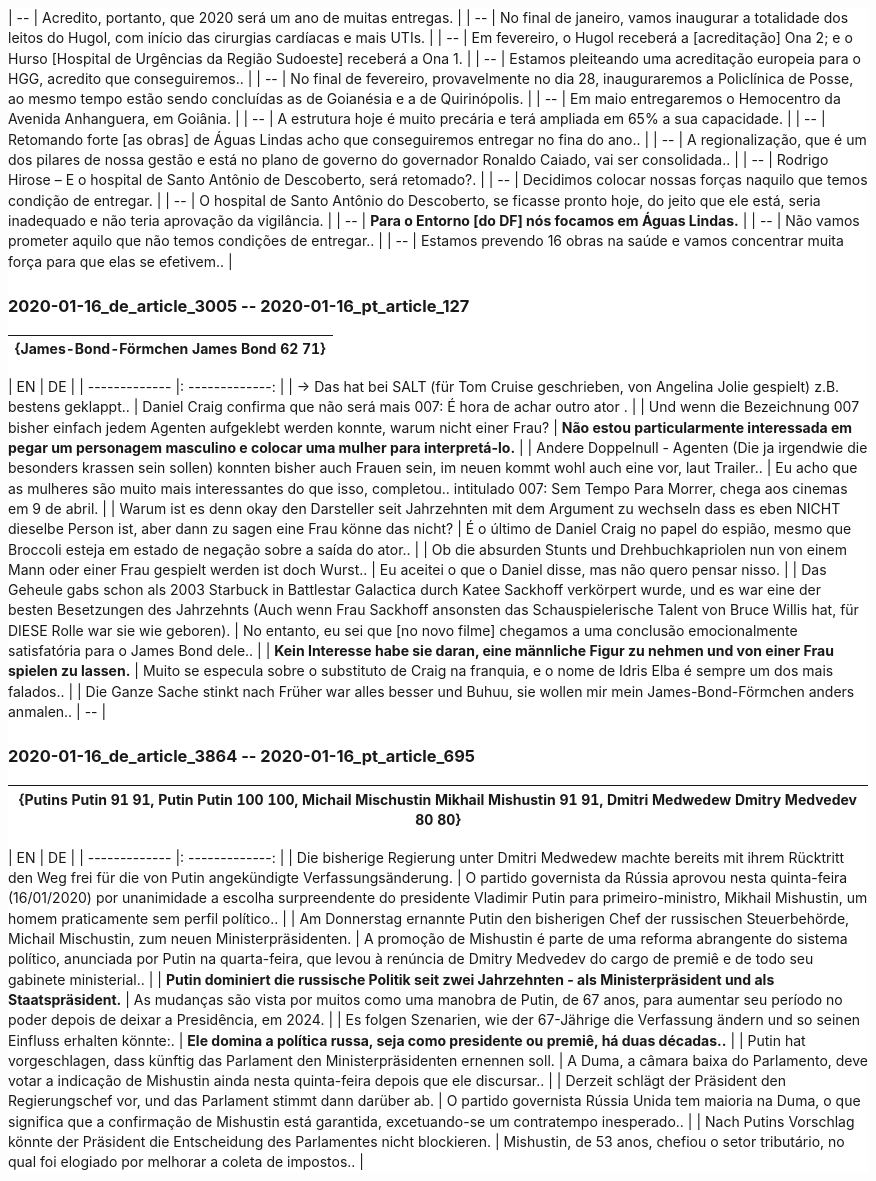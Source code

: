 | -- | Acredito, portanto, que 2020 será um ano de muitas entregas. |
| -- | No final de janeiro, vamos inaugurar a totalidade dos leitos do Hugol, com início das cirurgias cardíacas e mais UTIs. |
| -- | Em fevereiro, o Hugol receberá a [acreditação] Ona 2; e o Hurso [Hospital de Urgências da Região Sudoeste] receberá a Ona 1. |
| -- | Estamos pleiteando uma acreditação europeia para o HGG, acredito que conseguiremos.. |
| -- | No final de fevereiro, provavelmente no dia 28, inauguraremos a Policlínica de Posse, ao mesmo tempo estão sendo concluídas as de Goianésia e a de Quirinópolis. |
| -- | Em maio entregaremos o Hemocentro da Avenida Anhanguera, em Goiânia. |
| -- | A estrutura hoje é muito precária e terá ampliada em 65% a sua capacidade. |
| -- | Retomando forte [as obras] de Águas Lindas acho que conseguiremos entregar no fina do ano.. |
| -- | A regionalização, que é um dos pilares de nossa gestão e está no plano de governo do governador Ronaldo Caiado, vai ser consolidada.. |
| -- | Rodrigo Hirose – E o hospital de Santo Antônio de Descoberto, será retomado?. |
| -- | Decidimos colocar nossas forças naquilo que temos condição de entregar. |
| -- | O hospital de Santo Antônio do Descoberto, se ficasse pronto hoje, do jeito que ele está, seria inadequado e não teria aprovação da vigilância. |
| -- | **Para o Entorno [do DF] nós focamos em Águas Lindas.** |
| -- | Não vamos prometer aquilo que não temos condições de entregar.. |
| -- | Estamos prevendo 16 obras na saúde e vamos concentrar muita força para que elas se efetivem.. |
### 2020-01-16_de_article_3005 -- 2020-01-16_pt_article_127
| {James-Bond-Förmchen James Bond 62 71} |
| ------------- |

| EN | DE | 
| ------------- |: -------------: | 
| -> Das hat bei SALT (für Tom Cruise geschrieben, von Angelina Jolie gespielt) z.B. bestens geklappt.. | Daniel Craig confirma que não será mais 007: É hora de achar outro ator . |
| Und wenn die Bezeichnung 007 bisher einfach jedem Agenten aufgeklebt werden konnte, warum nicht einer Frau? | **Não estou particularmente interessada em pegar um personagem masculino e colocar uma mulher para interpretá-lo.** |
| Andere Doppelnull - Agenten (Die ja irgendwie die besonders krassen sein sollen) konnten bisher auch Frauen sein, im neuen kommt wohl auch eine vor, laut Trailer.. | Eu acho que as mulheres são muito mais interessantes do que isso, completou..  intitulado 007: Sem Tempo Para Morrer, chega aos cinemas em 9 de abril. |
| Warum ist es denn okay den Darsteller seit Jahrzehnten mit dem Argument zu wechseln dass es eben NICHT dieselbe Person ist, aber dann zu sagen eine Frau könne das nicht? | É o último de Daniel Craig no papel do espião, mesmo que Broccoli esteja em estado de negação sobre a saída do ator.. |
| Ob die absurden Stunts und Drehbuchkapriolen nun von einem Mann oder einer Frau gespielt werden ist doch Wurst.. | Eu aceitei o que o Daniel disse, mas não quero pensar nisso. |
| Das Geheule gabs schon als 2003 Starbuck in Battlestar Galactica durch Katee Sackhoff verkörpert wurde, und es war eine der besten Besetzungen des Jahrzehnts (Auch wenn Frau Sackhoff ansonsten das Schauspielerische Talent von Bruce Willis hat, für DIESE Rolle war sie wie geboren). | No entanto, eu sei que [no novo filme] chegamos a uma conclusão emocionalmente satisfatória para o James Bond dele.. |
| **Kein Interesse habe sie daran, eine männliche Figur zu nehmen und von einer Frau spielen zu lassen.** | Muito se especula sobre o substituto de Craig na franquia, e o nome de Idris Elba é sempre um dos mais falados.. |
| Die Ganze Sache stinkt nach Früher war alles besser und Buhuu, sie wollen mir mein James-Bond-Förmchen anders anmalen.. | -- |
### 2020-01-16_de_article_3864 -- 2020-01-16_pt_article_695
| {Putins Putin 91 91, Putin Putin 100 100, Michail Mischustin Mikhail Mishustin 91 91, Dmitri Medwedew Dmitry Medvedev 80 80} |
| ------------- |

| EN | DE | 
| ------------- |: -------------: | 
| Die bisherige Regierung unter Dmitri Medwedew machte bereits mit ihrem Rücktritt den Weg frei für die von Putin angekündigte Verfassungsänderung. | O partido governista da Rússia aprovou nesta quinta-feira (16/01/2020) por unanimidade a escolha surpreendente do presidente Vladimir Putin para primeiro-ministro, Mikhail Mishustin, um homem praticamente sem perfil político.. |
| Am Donnerstag ernannte Putin den bisherigen Chef der russischen Steuerbehörde, Michail Mischustin, zum neuen Ministerpräsidenten. | A promoção de Mishustin é parte de uma reforma abrangente do sistema político, anunciada por Putin na quarta-feira, que levou à renúncia de Dmitry Medvedev do cargo de premiê e de todo seu gabinete ministerial.. |
| **Putin dominiert die russische Politik seit zwei Jahrzehnten - als Ministerpräsident und als Staatspräsident.** | As mudanças são vista por muitos como uma manobra de Putin, de 67 anos, para aumentar seu período no poder depois de deixar a Presidência, em 2024. |
| Es folgen Szenarien, wie der 67-Jährige die Verfassung ändern und so seinen Einfluss erhalten könnte:. | **Ele domina a política russa, seja como presidente ou premiê, há duas décadas..** |
| Putin hat vorgeschlagen, dass künftig das Parlament den Ministerpräsidenten ernennen soll. | A Duma, a câmara baixa do Parlamento, deve votar a indicação de Mishustin ainda nesta quinta-feira depois que ele discursar.. |
| Derzeit schlägt der Präsident den Regierungschef vor, und das Parlament stimmt dann darüber ab. | O partido governista Rússia Unida tem maioria na Duma, o que significa que a confirmação de Mishustin está garantida, excetuando-se um contratempo inesperado.. |
| Nach Putins Vorschlag könnte der Präsident die Entscheidung des Parlamentes nicht blockieren. | Mishustin, de 53 anos, chefiou o setor tributário, no qual foi elogiado por melhorar a coleta de impostos.. |